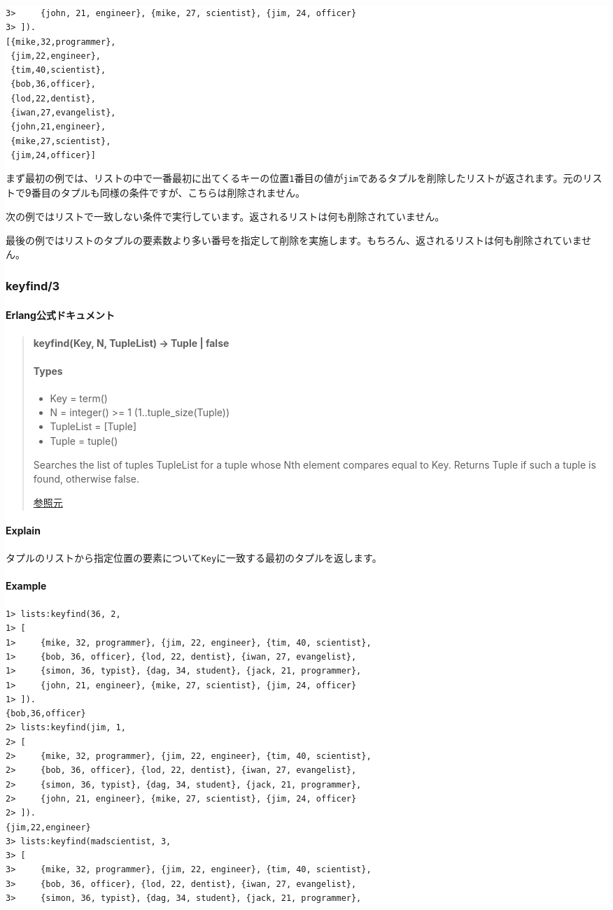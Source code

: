 ```
3>     {john, 21, engineer}, {mike, 27, scientist}, {jim, 24, officer}   
3> ]).
[{mike,32,programmer},
 {jim,22,engineer},
 {tim,40,scientist},
 {bob,36,officer},
 {lod,22,dentist},
 {iwan,27,evangelist},
 {john,21,engineer},
 {mike,27,scientist},
 {jim,24,officer}]
```

まず最初の例では、リストの中で一番最初に出てくるキーの位置`1`番目の値が`jim`であるタプルを削除したリストが返されます。元のリストで9番目のタプルも同様の条件ですが、こちらは削除されません。

次の例ではリストで一致しない条件で実行しています。返されるリストは何も削除されていません。

最後の例ではリストのタプルの要素数より多い番号を指定して削除を実施します。もちろん、返されるリストは何も削除されていません。


### keyfind/3

#### Erlang公式ドキュメント

> #### keyfind(Key, N, TupleList) -> Tuple | false
> 
> #### Types
> 
> + Key = term()
> + N = integer() >= 1 (1..tuple_size(Tuple))
> + TupleList = [Tuple]
> + Tuple = tuple()
> 
> Searches the list of tuples TupleList for a tuple whose Nth element compares equal to Key. Returns Tuple if such a tuple is found, otherwise false.
> 
> [参照元](http://erlang.org/doc/man/lists.html#keyfind-3)

#### Explain

タプルのリストから指定位置の要素について`Key`に一致する最初のタプルを返します。


#### Example

```
1> lists:keyfind(36, 2,
1> [
1>     {mike, 32, programmer}, {jim, 22, engineer}, {tim, 40, scientist},
1>     {bob, 36, officer}, {lod, 22, dentist}, {iwan, 27, evangelist},
1>     {simon, 36, typist}, {dag, 34, student}, {jack, 21, programmer},
1>     {john, 21, engineer}, {mike, 27, scientist}, {jim, 24, officer}
1> ]).
{bob,36,officer}
2> lists:keyfind(jim, 1, 
2> [
2>     {mike, 32, programmer}, {jim, 22, engineer}, {tim, 40, scientist},
2>     {bob, 36, officer}, {lod, 22, dentist}, {iwan, 27, evangelist},
2>     {simon, 36, typist}, {dag, 34, student}, {jack, 21, programmer},
2>     {john, 21, engineer}, {mike, 27, scientist}, {jim, 24, officer}
2> ]).
{jim,22,engineer}
3> lists:keyfind(madscientist, 3,
3> [
3>     {mike, 32, programmer}, {jim, 22, engineer}, {tim, 40, scientist},
3>     {bob, 36, officer}, {lod, 22, dentist}, {iwan, 27, evangelist},
3>     {simon, 36, typist}, {dag, 34, student}, {jack, 21, programmer},
```